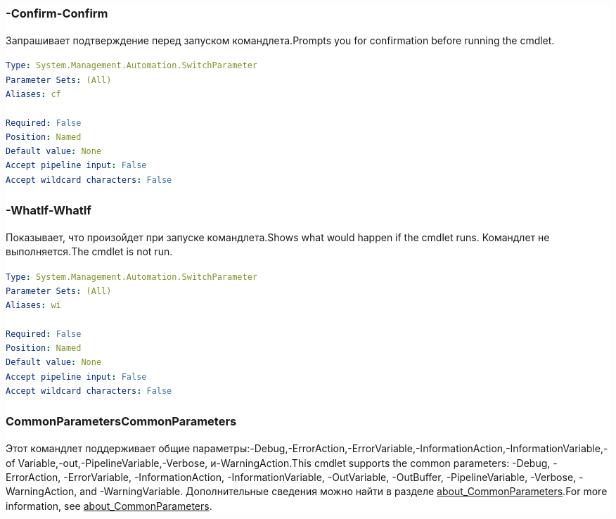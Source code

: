 ### <span data-ttu-id="c8bb7-136">-Confirm</span><span class="sxs-lookup"><span data-stu-id="c8bb7-136">-Confirm</span></span>
<span data-ttu-id="c8bb7-137">Запрашивает подтверждение перед запуском командлета.</span><span class="sxs-lookup"><span data-stu-id="c8bb7-137">Prompts you for confirmation before running the cmdlet.</span></span>

```yaml
Type: System.Management.Automation.SwitchParameter
Parameter Sets: (All)
Aliases: cf

Required: False
Position: Named
Default value: None
Accept pipeline input: False
Accept wildcard characters: False
```

### <span data-ttu-id="c8bb7-138">-WhatIf</span><span class="sxs-lookup"><span data-stu-id="c8bb7-138">-WhatIf</span></span>
<span data-ttu-id="c8bb7-139">Показывает, что произойдет при запуске командлета.</span><span class="sxs-lookup"><span data-stu-id="c8bb7-139">Shows what would happen if the cmdlet runs.</span></span>
<span data-ttu-id="c8bb7-140">Командлет не выполняется.</span><span class="sxs-lookup"><span data-stu-id="c8bb7-140">The cmdlet is not run.</span></span>

```yaml
Type: System.Management.Automation.SwitchParameter
Parameter Sets: (All)
Aliases: wi

Required: False
Position: Named
Default value: None
Accept pipeline input: False
Accept wildcard characters: False
```

### <span data-ttu-id="c8bb7-141">CommonParameters</span><span class="sxs-lookup"><span data-stu-id="c8bb7-141">CommonParameters</span></span>
<span data-ttu-id="c8bb7-142">Этот командлет поддерживает общие параметры:-Debug,-ErrorAction,-ErrorVariable,-InformationAction,-InformationVariable,-of Variable,-out,-PipelineVariable,-Verbose, и-WarningAction.</span><span class="sxs-lookup"><span data-stu-id="c8bb7-142">This cmdlet supports the common parameters: -Debug, -ErrorAction, -ErrorVariable, -InformationAction, -InformationVariable, -OutVariable, -OutBuffer, -PipelineVariable, -Verbose, -WarningAction, and -WarningVariable.</span></span> <span data-ttu-id="c8bb7-143">Дополнительные сведения можно найти в разделе [about_CommonParameters](http://go.microsoft.com/fwlink/?LinkID=113216).</span><span class="sxs-lookup"><span data-stu-id="c8bb7-143">For more information, see [about_CommonParameters](http://go.microsoft.com/fwlink/?LinkID=113216).</span></span>
